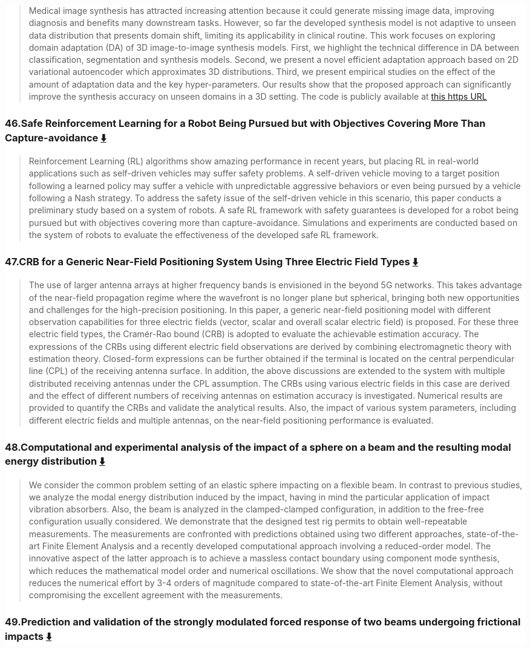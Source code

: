 >  Medical image synthesis has attracted increasing attention because it could generate missing image data, improving diagnosis and benefits many downstream tasks. However, so far the developed synthesis model is not adaptive to unseen data distribution that presents domain shift, limiting its applicability in clinical routine. This work focuses on exploring domain adaptation (DA) of 3D image-to-image synthesis models. First, we highlight the technical difference in DA between classification, segmentation and synthesis models. Second, we present a novel efficient adaptation approach based on 2D variational autoencoder which approximates 3D distributions. Third, we present empirical studies on the effect of the amount of adaptation data and the key hyper-parameters. Our results show that the proposed approach can significantly improve the synthesis accuracy on unseen domains in a 3D setting. The code is publicly available at <a class="link-external link-https" href="https://github.com/WinstonHuTiger/2D_VAE_UDA_for_3D_sythesis" rel="external noopener nofollow">this https URL</a>      
### 46.Safe Reinforcement Learning for a Robot Being Pursued but with Objectives Covering More Than Capture-avoidance  [ :arrow_down: ](https://arxiv.org/pdf/2207.00842.pdf)
>  Reinforcement Learning (RL) algorithms show amazing performance in recent years, but placing RL in real-world applications such as self-driven vehicles may suffer safety problems. A self-driven vehicle moving to a target position following a learned policy may suffer a vehicle with unpredictable aggressive behaviors or even being pursued by a vehicle following a Nash strategy. To address the safety issue of the self-driven vehicle in this scenario, this paper conducts a preliminary study based on a system of robots. A safe RL framework with safety guarantees is developed for a robot being pursued but with objectives covering more than capture-avoidance. Simulations and experiments are conducted based on the system of robots to evaluate the effectiveness of the developed safe RL framework.      
### 47.CRB for a Generic Near-Field Positioning System Using Three Electric Field Types  [ :arrow_down: ](https://arxiv.org/pdf/2207.00799.pdf)
>  The use of larger antenna arrays at higher frequency bands is envisioned in the beyond 5G networks. This takes advantage of the near-field propagation regime where the wavefront is no longer plane but spherical, bringing both new opportunities and challenges for the high-precision positioning. In this paper, a generic near-field positioning model with different observation capabilities for three electric fields (vector, scalar and overall scalar electric field) is proposed. For these three electric field types, the Cramér-Rao bound (CRB) is adopted to evaluate the achievable estimation accuracy. The expressions of the CRBs using different electric field observations are derived by combining electromagnetic theory with estimation theory. Closed-form expressions can be further obtained if the terminal is located on the central perpendicular line (CPL) of the receiving antenna surface. In addition, the above discussions are extended to the system with multiple distributed receiving antennas under the CPL assumption. The CRBs using various electric fields in this case are derived and the effect of different numbers of receiving antennas on estimation accuracy is investigated. Numerical results are provided to quantify the CRBs and validate the analytical results. Also, the impact of various system parameters, including different electric fields and multiple antennas, on the near-field positioning performance is evaluated.      
### 48.Computational and experimental analysis of the impact of a sphere on a beam and the resulting modal energy distribution  [ :arrow_down: ](https://arxiv.org/pdf/2207.00795.pdf)
>  We consider the common problem setting of an elastic sphere impacting on a flexible beam. In contrast to previous studies, we analyze the modal energy distribution induced by the impact, having in mind the particular application of impact vibration absorbers. Also, the beam is analyzed in the clamped-clamped configuration, in addition to the free-free configuration usually considered. We demonstrate that the designed test rig permits to obtain well-repeatable measurements. The measurements are confronted with predictions obtained using two different approaches, state-of-the-art Finite Element Analysis and a recently developed computational approach involving a reduced-order model. The innovative aspect of the latter approach is to achieve a massless contact boundary using component mode synthesis, which reduces the mathematical model order and numerical oscillations. We show that the novel computational approach reduces the numerical effort by 3-4 orders of magnitude compared to state-of-the-art Finite Element Analysis, without compromising the excellent agreement with the measurements.      
### 49.Prediction and validation of the strongly modulated forced response of two beams undergoing frictional impacts  [ :arrow_down: ](https://arxiv.org/pdf/2207.00793.pdf)